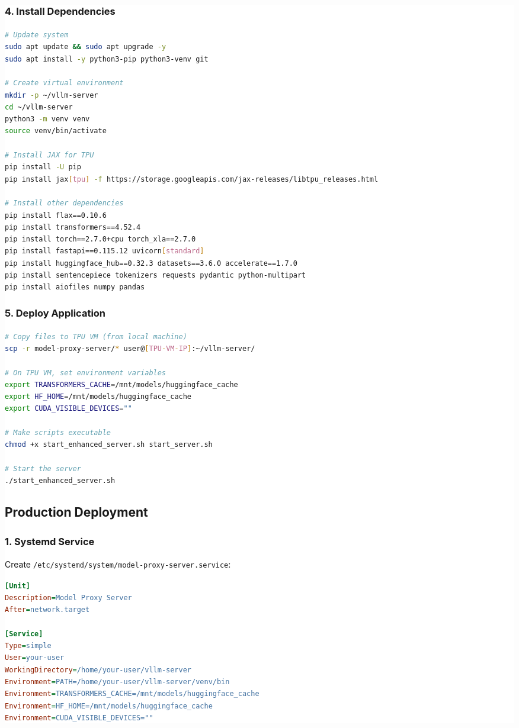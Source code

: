 ### 4. Install Dependencies

```bash
# Update system
sudo apt update && sudo apt upgrade -y
sudo apt install -y python3-pip python3-venv git

# Create virtual environment
mkdir -p ~/vllm-server
cd ~/vllm-server
python3 -m venv venv
source venv/bin/activate

# Install JAX for TPU
pip install -U pip
pip install jax[tpu] -f https://storage.googleapis.com/jax-releases/libtpu_releases.html

# Install other dependencies
pip install flax==0.10.6
pip install transformers==4.52.4
pip install torch==2.7.0+cpu torch_xla==2.7.0
pip install fastapi==0.115.12 uvicorn[standard]
pip install huggingface_hub==0.32.3 datasets==3.6.0 accelerate==1.7.0
pip install sentencepiece tokenizers requests pydantic python-multipart
pip install aiofiles numpy pandas
```

### 5. Deploy Application

```bash
# Copy files to TPU VM (from local machine)
scp -r model-proxy-server/* user@[TPU-VM-IP]:~/vllm-server/

# On TPU VM, set environment variables
export TRANSFORMERS_CACHE=/mnt/models/huggingface_cache
export HF_HOME=/mnt/models/huggingface_cache
export CUDA_VISIBLE_DEVICES=""

# Make scripts executable
chmod +x start_enhanced_server.sh start_server.sh

# Start the server
./start_enhanced_server.sh
```

## Production Deployment

### 1. Systemd Service

Create `/etc/systemd/system/model-proxy-server.service`:

```ini
[Unit]
Description=Model Proxy Server
After=network.target

[Service]
Type=simple
User=your-user
WorkingDirectory=/home/your-user/vllm-server
Environment=PATH=/home/your-user/vllm-server/venv/bin
Environment=TRANSFORMERS_CACHE=/mnt/models/huggingface_cache
Environment=HF_HOME=/mnt/models/huggingface_cache
Environment=CUDA_VISIBLE_DEVICES=""
```